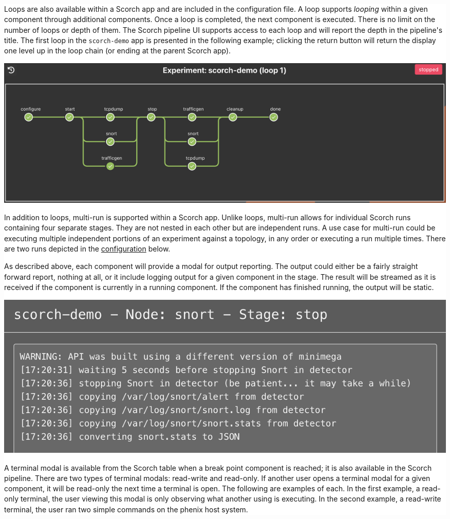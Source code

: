 Loops are also available within a Scorch app and are included in the configuration file. A loop supports _looping_ within a given component through additional components. Once a loop is completed, the next component is executed. There is no limit on the number of loops or depth of them. The Scorch pipeline UI supports access to each loop and will report the depth in the pipeline's title. The first loop in the `scorch-demo` app is presented in the following example; clicking the return button will return the display one level up in the loop chain (or ending at the parent Scorch app).

![Example Loop within Scorch app](images/loop.png)

In addition to loops, multi-run is supported within a Scorch app. Unlike loops, multi-run allows for individual Scorch runs containing four separate stages. They are not nested in each other but are independent runs. A use case for multi-run could be executing multiple independent portions of an experiment against a topology, in any order or executing a run multiple times. There are two runs depicted in the [configuration](#configuration) below.

As described above, each component will provide a modal for output reporting. The output could either be a fairly straight forward report, nothing at all, or it  include logging output for a given component in the stage. The result will be streamed as it is received if the component is currently in a running component. If the component has finished running, the output will be static.

![Output of Snort component](images/output.png)

A terminal modal is available from the Scorch table when a break point component is reached; it is also available in the Scorch pipeline. There are two types of terminal modals: read-write and read-only. If another user opens a terminal modal for a given component, it will be read-only the next time a terminal is open. The following are examples of each. In the first example, a read-only terminal, the user viewing this modal is only observing what another using is executing. In the second example, a read-write terminal, the user ran two simple commands on the phenix host system.
